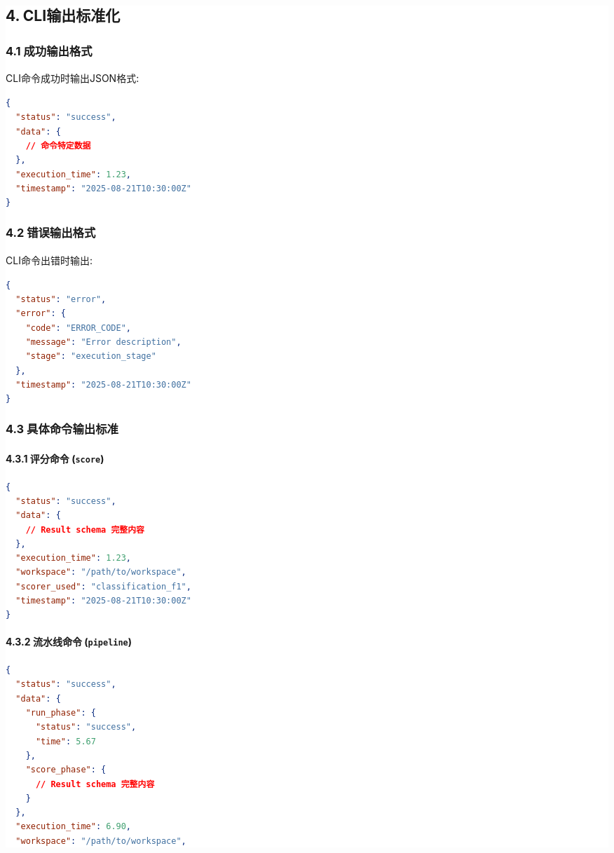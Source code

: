 ## 4. CLI输出标准化

### 4.1 成功输出格式

CLI命令成功时输出JSON格式:

```json
{
  "status": "success",
  "data": {
    // 命令特定数据
  },
  "execution_time": 1.23,
  "timestamp": "2025-08-21T10:30:00Z"
}
```

### 4.2 错误输出格式

CLI命令出错时输出:

```json
{
  "status": "error",
  "error": {
    "code": "ERROR_CODE", 
    "message": "Error description",
    "stage": "execution_stage"
  },
  "timestamp": "2025-08-21T10:30:00Z"
}
```

### 4.3 具体命令输出标准

#### 4.3.1 评分命令 (`score`)

```json
{
  "status": "success",
  "data": {
    // Result schema 完整内容
  },
  "execution_time": 1.23,
  "workspace": "/path/to/workspace",
  "scorer_used": "classification_f1",
  "timestamp": "2025-08-21T10:30:00Z"
}
```

#### 4.3.2 流水线命令 (`pipeline`)

```json
{
  "status": "success",
  "data": {
    "run_phase": {
      "status": "success",
      "time": 5.67
    },
    "score_phase": {
      // Result schema 完整内容
    }
  },
  "execution_time": 6.90,
  "workspace": "/path/to/workspace",
```